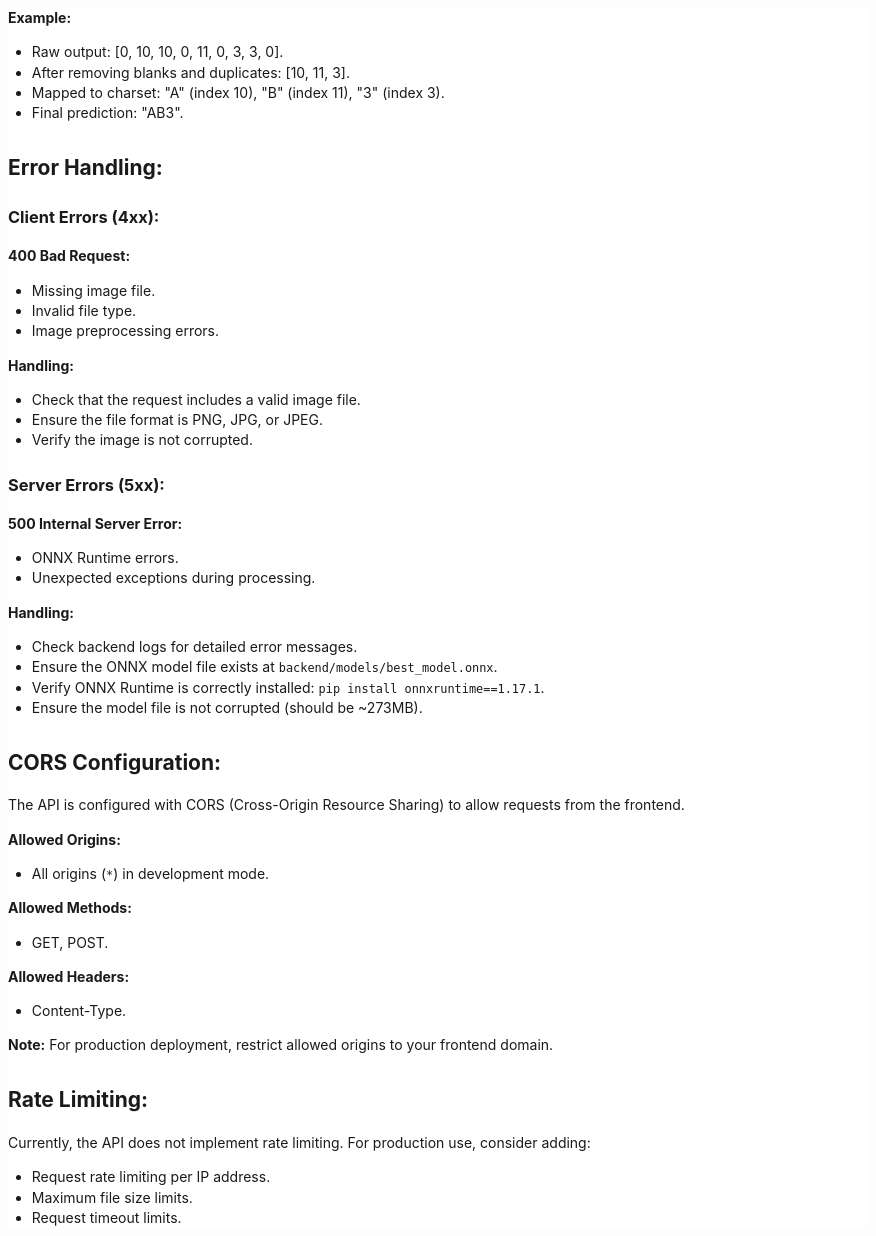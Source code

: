 **Example:**
- Raw output: [0, 10, 10, 0, 11, 0, 3, 3, 0].
- After removing blanks and duplicates: [10, 11, 3].
- Mapped to charset: "A" (index 10), "B" (index 11), "3" (index 3).
- Final prediction: "AB3".

## Error Handling:

### Client Errors (4xx):

**400 Bad Request:**
- Missing image file.
- Invalid file type.
- Image preprocessing errors.

**Handling:**
- Check that the request includes a valid image file.
- Ensure the file format is PNG, JPG, or JPEG.
- Verify the image is not corrupted.

### Server Errors (5xx):

**500 Internal Server Error:**
- ONNX Runtime errors.
- Unexpected exceptions during processing.

**Handling:**
- Check backend logs for detailed error messages.
- Ensure the ONNX model file exists at `backend/models/best_model.onnx`.
- Verify ONNX Runtime is correctly installed: `pip install onnxruntime==1.17.1`.
- Ensure the model file is not corrupted (should be ~273MB).

## CORS Configuration:

The API is configured with CORS (Cross-Origin Resource Sharing) to allow requests from the frontend.

**Allowed Origins:**
- All origins (`*`) in development mode.

**Allowed Methods:**
- GET, POST.

**Allowed Headers:**
- Content-Type.

**Note:** For production deployment, restrict allowed origins to your frontend domain.

## Rate Limiting:

Currently, the API does not implement rate limiting. For production use, consider adding:
- Request rate limiting per IP address.
- Maximum file size limits.
- Request timeout limits.
